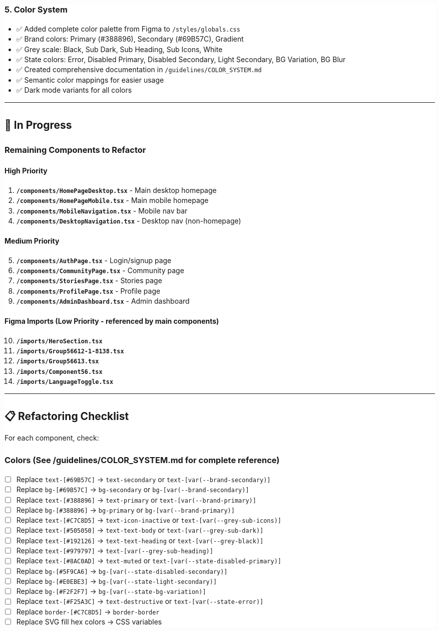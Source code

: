 ### 5. Color System
- ✅ Added complete color palette from Figma to `/styles/globals.css`
- ✅ Brand colors: Primary (#388896), Secondary (#69B57C), Gradient
- ✅ Grey scale: Black, Sub Dark, Sub Heading, Sub Icons, White
- ✅ State colors: Error, Disabled Primary, Disabled Secondary, Light Secondary, BG Variation, BG Blur
- ✅ Created comprehensive documentation in `/guidelines/COLOR_SYSTEM.md`
- ✅ Semantic color mappings for easier usage
- ✅ Dark mode variants for all colors

---

## 🔄 In Progress

### Remaining Components to Refactor

#### High Priority
1. **`/components/HomePageDesktop.tsx`** - Main desktop homepage
2. **`/components/HomePageMobile.tsx`** - Main mobile homepage
3. **`/components/MobileNavigation.tsx`** - Mobile nav bar
4. **`/components/DesktopNavigation.tsx`** - Desktop nav (non-homepage)

#### Medium Priority
5. **`/components/AuthPage.tsx`** - Login/signup page
6. **`/components/CommunityPage.tsx`** - Community page
7. **`/components/StoriesPage.tsx`** - Stories page
8. **`/components/ProfilePage.tsx`** - Profile page
9. **`/components/AdminDashboard.tsx`** - Admin dashboard

#### Figma Imports (Low Priority - referenced by main components)
10. **`/imports/HeroSection.tsx`**
11. **`/imports/Group56612-1-8138.tsx`**
12. **`/imports/Group56613.tsx`**
13. **`/imports/Component56.tsx`**
14. **`/imports/LanguageToggle.tsx`**

---

## 📋 Refactoring Checklist

For each component, check:

### Colors (See /guidelines/COLOR_SYSTEM.md for complete reference)
- [ ] Replace `text-[#69B57C]` → `text-secondary` or `text-[var(--brand-secondary)]`
- [ ] Replace `bg-[#69B57C]` → `bg-secondary` or `bg-[var(--brand-secondary)]`
- [ ] Replace `text-[#388896]` → `text-primary` or `text-[var(--brand-primary)]`
- [ ] Replace `bg-[#388896]` → `bg-primary` or `bg-[var(--brand-primary)]`
- [ ] Replace `text-[#C7C8D5]` → `text-icon-inactive` or `text-[var(--grey-sub-icons)]`
- [ ] Replace `text-[#505050]` → `text-text-body` or `text-[var(--grey-sub-dark)]`
- [ ] Replace `text-[#192126]` → `text-text-heading` or `text-[var(--grey-black)]`
- [ ] Replace `text-[#979797]` → `text-[var(--grey-sub-heading)]`
- [ ] Replace `text-[#8AC0AD]` → `text-muted` or `text-[var(--state-disabled-primary)]`
- [ ] Replace `bg-[#5F9CA6]` → `bg-[var(--state-disabled-secondary)]`
- [ ] Replace `bg-[#E0EBE3]` → `bg-[var(--state-light-secondary)]`
- [ ] Replace `bg-[#F2F2F7]` → `bg-[var(--state-bg-variation)]`
- [ ] Replace `text-[#F25A3C]` → `text-destructive` or `text-[var(--state-error)]`
- [ ] Replace `border-[#C7C8D5]` → `border-border`
- [ ] Replace SVG fill hex colors → CSS variables
